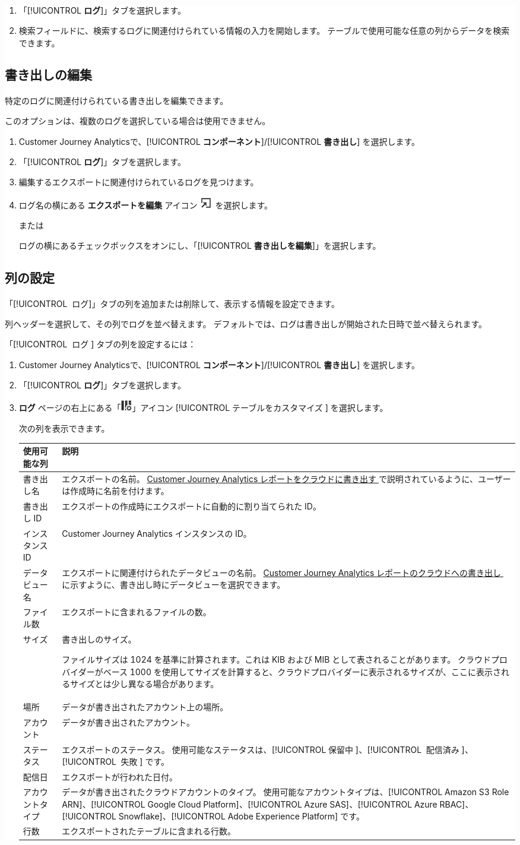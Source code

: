 1. 「[!UICONTROL **ログ**]」タブを選択します。

1. 検索フィールドに、検索するログに関連付けられている情報の入力を開始します。 テーブルで使用可能な任意の列からデータを検索できます。





## 書き出しの編集

特定のログに関連付けられている書き出しを編集できます。

このオプションは、複数のログを選択している場合は使用できません。

1. Customer Journey Analyticsで、[!UICONTROL **コンポーネント**]/[!UICONTROL **書き出し**] を選択します。

1. 「[!UICONTROL **ログ**]」タブを選択します。

1. 編集するエクスポートに関連付けられているログを見つけます。

1. ログ名の横にある **エクスポートを編集** アイコン ![&#x200B; エクスポートログアイコン &#x200B;](assets/export-icon.png) を選択します。

   または

   ログの横にあるチェックボックスをオンにし、「[!UICONTROL **書き出しを編集**]」を選択します。

## 列の設定

「[!UICONTROL &#x200B; ログ &#x200B;]」タブの列を追加または削除して、表示する情報を設定できます。

列ヘッダーを選択して、その列でログを並べ替えます。 デフォルトでは、ログは書き出しが開始された日時で並べ替えられます。

「[!UICONTROL &#x200B; ログ &#x200B;] タブの列を設定するには：

1. Customer Journey Analyticsで、[!UICONTROL **コンポーネント**]/[!UICONTROL **書き出し**] を選択します。

1. 「[!UICONTROL **ログ**]」タブを選択します。

1. **ログ** ページの右上にある「![&#x200B; テーブルをカスタマイズ &#x200B;](assets/customize-table-icon.png)」アイコン [!UICONTROL &#x200B; テーブルをカスタマイズ &#x200B;] を選択します。

   次の列を表示できます。

   | 使用可能な列 | 説明 |
   |---------|----------|
   | 書き出し名 | エクスポートの名前。 [Customer Journey Analytics レポートをクラウドに書き出す &#x200B;](/help/analysis-workspace/export/export-cloud.md) で説明されているように、ユーザーは作成時に名前を付けます。 |
   | 書き出し ID | エクスポートの作成時にエクスポートに自動的に割り当てられた ID。 |
   | インスタンス ID | Customer Journey Analytics インスタンスの ID。 |
   | データビュー名 | エクスポートに関連付けられたデータビューの名前。 [Customer Journey Analytics レポートのクラウドへの書き出し &#x200B;](/help/analysis-workspace/export/export-cloud.md) に示すように、書き出し時にデータビューを選択できます。 |
   | ファイル数 | エクスポートに含まれるファイルの数。 |
   | サイズ | 書き出しのサイズ。<p>ファイルサイズは 1024 を基準に計算されます。これは KIB および MIB として表されることがあります。 クラウドプロバイダーがベース 1000 を使用してサイズを計算すると、クラウドプロバイダーに表示されるサイズが、ここに表示されるサイズとは少し異なる場合があります。</p> |
   | 場所 | データが書き出されたアカウント上の場所。 |
   | アカウント | データが書き出されたアカウント。 |
   | ステータス | エクスポートのステータス。 使用可能なステータスは、[!UICONTROL &#x200B; 保留中 &#x200B;]、[!UICONTROL &#x200B; 配信済み &#x200B;]、[!UICONTROL &#x200B; 失敗 &#x200B;] です。 |
   | 配信日 | エクスポートが行われた日付。 |
   | アカウントタイプ | データが書き出されたクラウドアカウントのタイプ。 使用可能なアカウントタイプは、[!UICONTROL Amazon S3 Role ARN]、[!UICONTROL Google Cloud Platform]、[!UICONTROL Azure SAS]、[!UICONTROL Azure RBAC]、[!UICONTROL Snowflake]、[!UICONTROL Adobe Experience Platform] です。 |
   | 行数 | エクスポートされたテーブルに含まれる行数。 |
